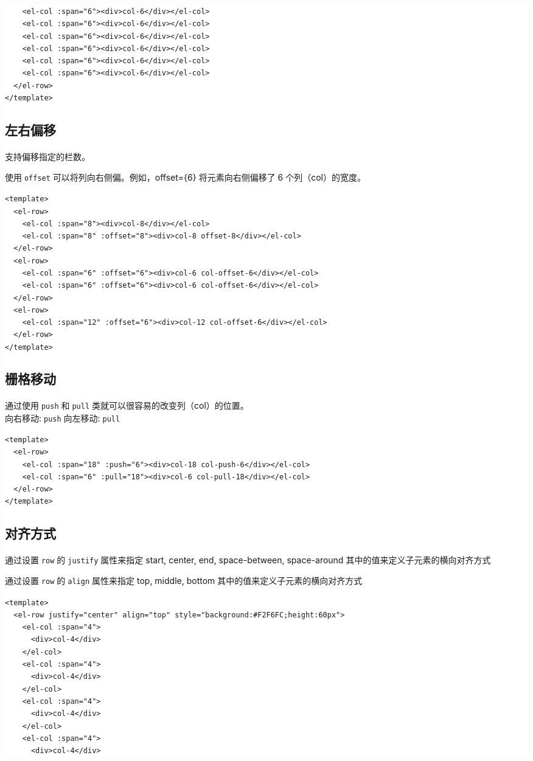 ```vue
    <el-col :span="6"><div>col-6</div></el-col>
    <el-col :span="6"><div>col-6</div></el-col>
    <el-col :span="6"><div>col-6</div></el-col>
    <el-col :span="6"><div>col-6</div></el-col>
    <el-col :span="6"><div>col-6</div></el-col>
    <el-col :span="6"><div>col-6</div></el-col>
  </el-row>
</template>
```

## 左右偏移

支持偏移指定的栏数。

使用 `offset` 可以将列向右侧偏。例如，offset={6} 将元素向右侧偏移了 6 个列（col）的宽度。

```vue
<template>
  <el-row>
    <el-col :span="8"><div>col-8</div></el-col>
    <el-col :span="8" :offset="8"><div>col-8 offset-8</div></el-col>
  </el-row>
  <el-row>
    <el-col :span="6" :offset="6"><div>col-6 col-offset-6</div></el-col>
    <el-col :span="6" :offset="6"><div>col-6 col-offset-6</div></el-col>
  </el-row>
  <el-row>
    <el-col :span="12" :offset="6"><div>col-12 col-offset-6</div></el-col>
  </el-row>
</template>
```

## 栅格移动

通过使用 `push` 和 `pull` 类就可以很容易的改变列（col）的位置。  
向右移动: `push` 向左移动: `pull`

```vue
<template>
  <el-row>
    <el-col :span="18" :push="6"><div>col-18 col-push-6</div></el-col>
    <el-col :span="6" :pull="18"><div>col-6 col-pull-18</div></el-col>
  </el-row>
</template>
```

## 对齐方式

通过设置 `row` 的 `justify` 属性来指定 start, center, end, space-between, space-around 其中的值来定义子元素的横向对齐方式

通过设置 `row` 的 `align` 属性来指定 top, middle, bottom 其中的值来定义子元素的横向对齐方式

```vue
<template>
  <el-row justify="center" align="top" style="background:#F2F6FC;height:60px">
    <el-col :span="4">
      <div>col-4</div>
    </el-col>
    <el-col :span="4">
      <div>col-4</div>
    </el-col>
    <el-col :span="4">
      <div>col-4</div>
    </el-col>
    <el-col :span="4">
      <div>col-4</div>
```